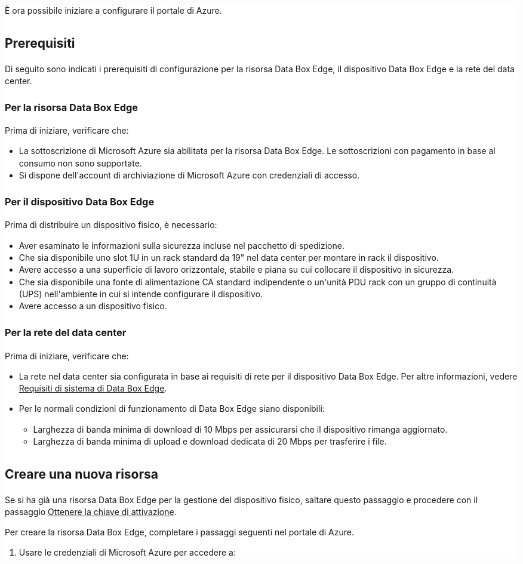 È ora possibile iniziare a configurare il portale di Azure.

## <a name="prerequisites"></a>Prerequisiti

Di seguito sono indicati i prerequisiti di configurazione per la risorsa Data Box Edge, il dispositivo Data Box Edge e la rete del data center.

### <a name="for-the-data-box-edge-resource"></a>Per la risorsa Data Box Edge

Prima di iniziare, verificare che:

- La sottoscrizione di Microsoft Azure sia abilitata per la risorsa Data Box Edge. Le sottoscrizioni con pagamento in base al consumo non sono supportate.
- Si dispone dell'account di archiviazione di Microsoft Azure con credenziali di accesso.

### <a name="for-the-data-box-edge-device"></a>Per il dispositivo Data Box Edge

Prima di distribuire un dispositivo fisico, è necessario:

- Aver esaminato le informazioni sulla sicurezza incluse nel pacchetto di spedizione.
- Che sia disponibile uno slot 1U in un rack standard da 19" nel data center per montare in rack il dispositivo. 
- Avere accesso a una superficie di lavoro orizzontale, stabile e piana su cui collocare il dispositivo in sicurezza.
- Che sia disponibile una fonte di alimentazione CA standard indipendente o un'unità PDU rack con un gruppo di continuità (UPS) nell'ambiente in cui si intende configurare il dispositivo.
- Avere accesso a un dispositivo fisico.


### <a name="for-the-datacenter-network"></a>Per la rete del data center

Prima di iniziare, verificare che:

- La rete nel data center sia configurata in base ai requisiti di rete per il dispositivo Data Box Edge. Per altre informazioni, vedere [Requisiti di sistema di Data Box Edge](data-box-edge-system-requirements.md).

- Per le normali condizioni di funzionamento di Data Box Edge siano disponibili:

    - Larghezza di banda minima di download di 10 Mbps per assicurarsi che il dispositivo rimanga aggiornato.
    - Larghezza di banda minima di upload e download dedicata di 20 Mbps per trasferire i file.

## <a name="create-a-new-resource"></a>Creare una nuova risorsa

Se si ha già una risorsa Data Box Edge per la gestione del dispositivo fisico, saltare questo passaggio e procedere con il passaggio [Ottenere la chiave di attivazione](#get-the-activation-key).

Per creare la risorsa Data Box Edge, completare i passaggi seguenti nel portale di Azure.

1. Usare le credenziali di Microsoft Azure per accedere a: 
    